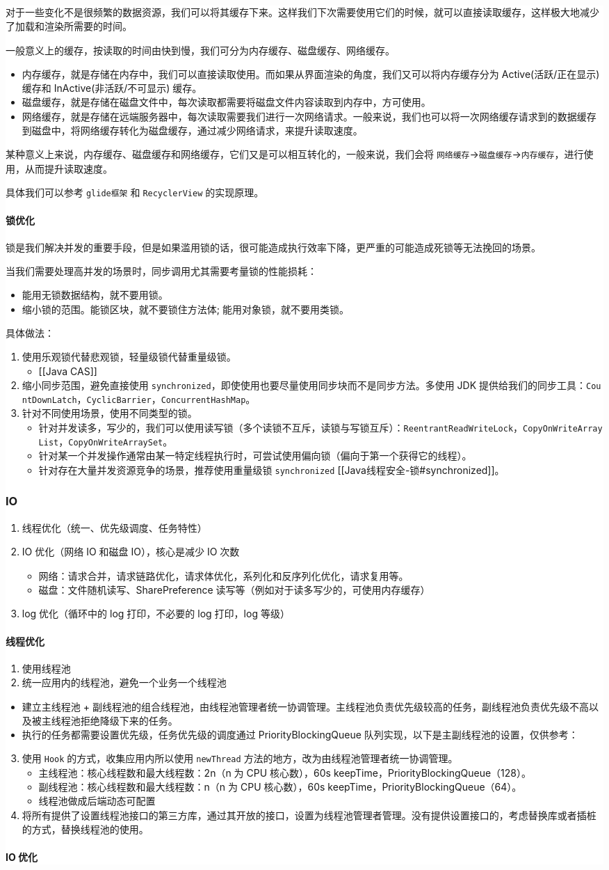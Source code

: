 对于一些变化不是很频繁的数据资源，我们可以将其缓存下来。这样我们下次需要使用它们的时候，就可以直接读取缓存，这样极大地减少了加载和渲染所需要的时间。

一般意义上的缓存，按读取的时间由快到慢，我们可分为内存缓存、磁盘缓存、网络缓存。

- 内存缓存，就是存储在内存中，我们可以直接读取使用。而如果从界面渲染的角度，我们又可以将内存缓存分为 Active(活跃/正在显示) 缓存和 InActive(非活跃/不可显示) 缓存。
- 磁盘缓存，就是存储在磁盘文件中，每次读取都需要将磁盘文件内容读取到内存中，方可使用。
- 网络缓存，就是存储在远端服务器中，每次读取需要我们进行一次网络请求。一般来说，我们也可以将一次网络缓存请求到的数据缓存到磁盘中，将网络缓存转化为磁盘缓存，通过减少网络请求，来提升读取速度。

某种意义上来说，内存缓存、磁盘缓存和网络缓存，它们又是可以相互转化的，一般来说，我们会将 `网络缓存`->`磁盘缓存`->`内存缓存`，进行使用，从而提升读取速度。

具体我们可以参考 `glide框架` 和 `RecyclerView` 的实现原理。

#### 锁优化

锁是我们解决并发的重要手段，但是如果滥用锁的话，很可能造成执行效率下降，更严重的可能造成死锁等无法挽回的场景。

当我们需要处理高并发的场景时，同步调用尤其需要考量锁的性能损耗：

- 能用无锁数据结构，就不要用锁。
- 缩小锁的范围。能锁区块，就不要锁住方法体; 能用对象锁，就不要用类锁。

具体做法：

1. 使用乐观锁代替悲观锁，轻量级锁代替重量级锁。
   - [[Java CAS]]
2. 缩小同步范围，避免直接使用 `synchronized`，即使使用也要尽量使用同步块而不是同步方法。多使用 JDK 提供给我们的同步工具：`CountDownLatch`，`CyclicBarrier`，`ConcurrentHashMap`。
3. 针对不同使用场景，使用不同类型的锁。
   - 针对并发读多，写少的，我们可以使用读写锁（多个读锁不互斥，读锁与写锁互斥）：`ReentrantReadWriteLock`，`CopyOnWriteArrayList`，`CopyOnWriteArraySet`。
   - 针对某一个并发操作通常由某一特定线程执行时，可尝试使用偏向锁（偏向于第一个获得它的线程）。
   - 针对存在大量并发资源竞争的场景，推荐使用重量级锁 `synchronized` [[Java线程安全-锁#synchronized]]。

### IO

1. 线程优化（统一、优先级调度、任务特性）
2. IO 优化（网络 IO 和磁盘 IO），核心是减少 IO 次数

   - 网络：请求合并，请求链路优化，请求体优化，系列化和反序列化优化，请求复用等。
   - 磁盘：文件随机读写、SharePreference 读写等（例如对于读多写少的，可使用内存缓存）

3. log 优化（循环中的 log 打印，不必要的 log 打印，log 等级）

#### 线程优化

1. 使用线程池
2. 统一应用内的线程池，避免一个业务一个线程池

- 建立主线程池 + 副线程池的组合线程池，由线程池管理者统一协调管理。主线程池负责优先级较高的任务，副线程池负责优先级不高以及被主线程池拒绝降级下来的任务。
- 执行的任务都需要设置优先级，任务优先级的调度通过 PriorityBlockingQueue 队列实现，以下是主副线程池的设置，仅供参考：

3. 使用 `Hook` 的方式，收集应用内所以使用 `newThread` 方法的地方，改为由线程池管理者统一协调管理。
   - 主线程池：核心线程数和最大线程数：2n（n 为 CPU 核心数），60s keepTime，PriorityBlockingQueue（128）。
   - 副线程池：核心线程数和最大线程数：n（n 为 CPU 核心数），60s keepTime，PriorityBlockingQueue（64）。
   - 线程池做成后端动态可配置
4. 将所有提供了设置线程池接口的第三方库，通过其开放的接口，设置为线程池管理者管理。没有提供设置接口的，考虑替换库或者插桩的方式，替换线程池的使用。

#### IO 优化
